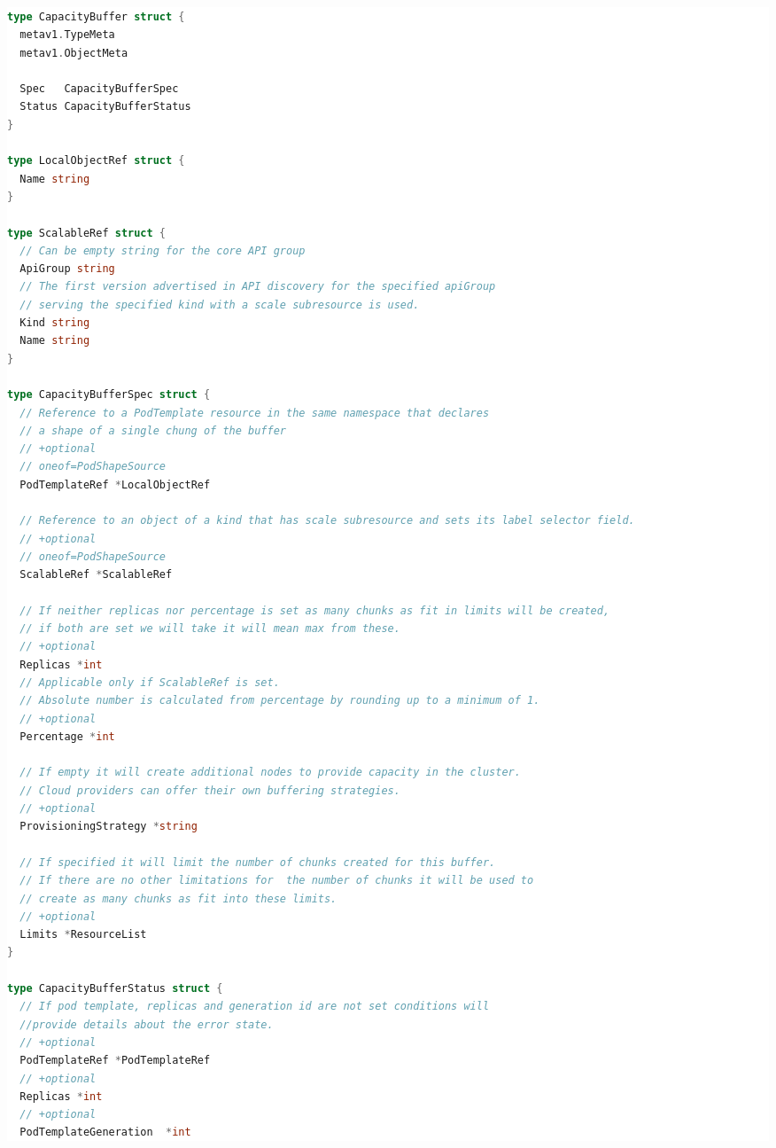```go
type CapacityBuffer struct {
  metav1.TypeMeta
  metav1.ObjectMeta

  Spec   CapacityBufferSpec
  Status CapacityBufferStatus
}

type LocalObjectRef struct {
  Name string
}

type ScalableRef struct {
  // Can be empty string for the core API group
  ApiGroup string
  // The first version advertised in API discovery for the specified apiGroup
  // serving the specified kind with a scale subresource is used.
  Kind string
  Name string
}

type CapacityBufferSpec struct {
  // Reference to a PodTemplate resource in the same namespace that declares
  // a shape of a single chung of the buffer
  // +optional
  // oneof=PodShapeSource
  PodTemplateRef *LocalObjectRef

  // Reference to an object of a kind that has scale subresource and sets its label selector field.
  // +optional
  // oneof=PodShapeSource
  ScalableRef *ScalableRef

  // If neither replicas nor percentage is set as many chunks as fit in limits will be created,
  // if both are set we will take it will mean max from these.
  // +optional
  Replicas *int
  // Applicable only if ScalableRef is set.
  // Absolute number is calculated from percentage by rounding up to a minimum of 1.
  // +optional
  Percentage *int

  // If empty it will create additional nodes to provide capacity in the cluster.  
  // Cloud providers can offer their own buffering strategies.
  // +optional
  ProvisioningStrategy *string

  // If specified it will limit the number of chunks created for this buffer. 
  // If there are no other limitations for  the number of chunks it will be used to 
  // create as many chunks as fit into these limits.
  // +optional
  Limits *ResourceList
}

type CapacityBufferStatus struct {
  // If pod template, replicas and generation id are not set conditions will
  //provide details about the error state.
  // +optional  
  PodTemplateRef *PodTemplateRef
  // +optional
  Replicas *int
  // +optional
  PodTemplateGeneration  *int
```